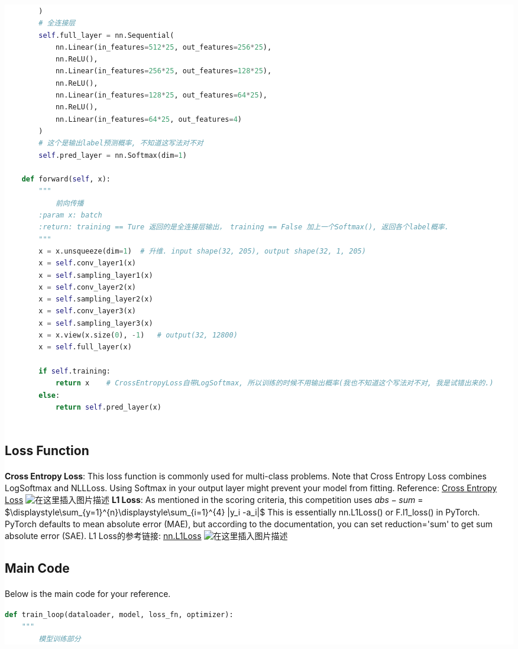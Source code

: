 ```python
        )
        # 全连接层
        self.full_layer = nn.Sequential(
            nn.Linear(in_features=512*25, out_features=256*25),
            nn.ReLU(),
            nn.Linear(in_features=256*25, out_features=128*25),
            nn.ReLU(),
            nn.Linear(in_features=128*25, out_features=64*25),
            nn.ReLU(),
            nn.Linear(in_features=64*25, out_features=4)
        )
        # 这个是输出label预测概率, 不知道这写法对不对
        self.pred_layer = nn.Softmax(dim=1)

    def forward(self, x):
        """
            前向传播
        :param x: batch
        :return: training == Ture 返回的是全连接层输出， training == False 加上一个Softmax(), 返回各个label概率.
        """
        x = x.unsqueeze(dim=1)  # 升维. input shape(32, 205), output shape(32, 1, 205)
        x = self.conv_layer1(x)
        x = self.sampling_layer1(x)
        x = self.conv_layer2(x)
        x = self.sampling_layer2(x)
        x = self.conv_layer3(x)
        x = self.sampling_layer3(x)
        x = x.view(x.size(0), -1)   # output(32, 12800)
        x = self.full_layer(x)

        if self.training:
            return x	# CrossEntropyLoss自带LogSoftmax, 所以训练的时候不用输出概率(我也不知道这个写法对不对, 我是试错出来的.)
        else:
            return self.pred_layer(x)
   
```



## Loss Function

**Cross Entropy Loss**:
This loss function is commonly used for multi-class problems. Note that Cross Entropy Loss combines LogSoftmax and NLLLoss. Using Softmax in your output layer might prevent your model from fitting.
Reference: [Cross Entropy Loss](https://pytorch.org/docs/stable/generated/torch.nn.CrossEntropyLoss.html?highlight=crossentropy#torch.nn.CrossEntropyLoss)
![在这里插入图片描述](https://img-blog.csdnimg.cn/20210428174329570.png?x-oss-process=image/watermark,type_ZmFuZ3poZW5naGVpdGk,shadow_10,text_aHR0cHM6Ly9ibG9nLmNzZG4ubmV0L1dpbGRDYXRGaXNo,size_16,color_FFFFFF,t_70)
**L1 Loss**:
As mentioned in the scoring criteria, this competition uses	$abs-sum$ = $\displaystyle\sum_{y=1}^{n}\displaystyle\sum_{i=1}^{4} |y_i -a_i|$
This is essentially nn.L1Loss() or F.l1_loss() in PyTorch. PyTorch defaults to mean absolute error (MAE), but according to the documentation, you can set reduction='sum' to get sum absolute error (SAE).
L1 Loss的参考链接: [nn.L1Loss](https://pytorch.org/docs/stable/generated/torch.nn.L1Loss.html?highlight=loss#torch.nn.L1Loss)
![在这里插入图片描述](https://img-blog.csdnimg.cn/20210428181021900.png?x-oss-process=image/watermark,type_ZmFuZ3poZW5naGVpdGk,shadow_10,text_aHR0cHM6Ly9ibG9nLmNzZG4ubmV0L1dpbGRDYXRGaXNo,size_16,color_FFFFFF,t_70)
## Main Code
Below is the main code for your reference.
```python
def train_loop(dataloader, model, loss_fn, optimizer):
    """
        模型训练部分
```